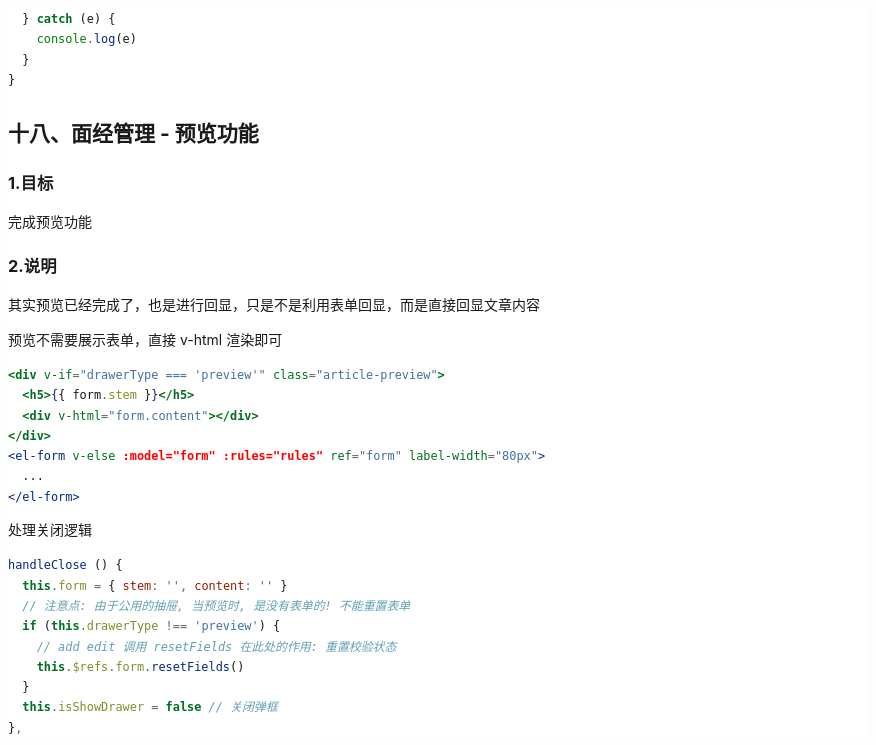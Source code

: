 ```jsx
  } catch (e) {
    console.log(e)
  }
}
```



## 十八、面经管理 - 预览功能

### 1.目标

完成预览功能

### 2.说明

其实预览已经完成了，也是进行回显，只是不是利用表单回显，而是直接回显文章内容

预览不需要展示表单，直接 v-html 渲染即可

```jsx
<div v-if="drawerType === 'preview'" class="article-preview">
  <h5>{{ form.stem }}</h5>
  <div v-html="form.content"></div>
</div>
<el-form v-else :model="form" :rules="rules" ref="form" label-width="80px">
  ...
</el-form>
```

处理关闭逻辑

```jsx
handleClose () { 
  this.form = { stem: '', content: '' }
  // 注意点: 由于公用的抽屉, 当预览时, 是没有表单的! 不能重置表单 
  if (this.drawerType !== 'preview') {
    // add edit 调用 resetFields 在此处的作用: 重置校验状态
    this.$refs.form.resetFields()
  }
  this.isShowDrawer = false // 关闭弹框
},
```



